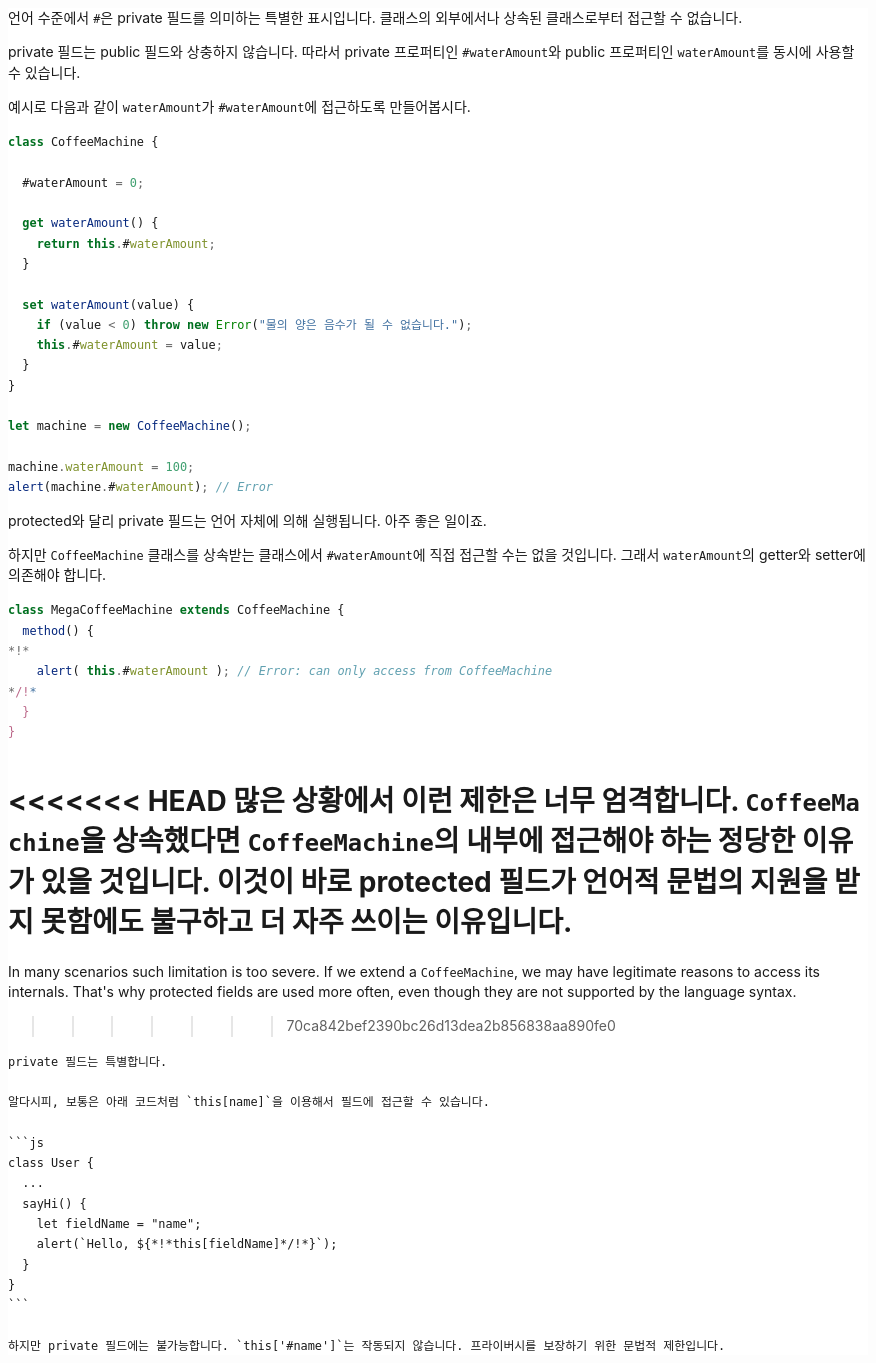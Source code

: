 언어 수준에서 `#`은 private 필드를 의미하는 특별한 표시입니다. 클래스의 외부에서나 상속된 클래스로부터 접근할 수 없습니다.

private 필드는 public 필드와 상충하지 않습니다. 따라서 private 프로퍼티인 `#waterAmount`와 public 프로퍼티인 `waterAmount`를 동시에 사용할 수 있습니다.

예시로 다음과 같이 `waterAmount`가 `#waterAmount`에 접근하도록 만들어봅시다.

```js run
class CoffeeMachine {

  #waterAmount = 0;

  get waterAmount() {
    return this.#waterAmount;
  }

  set waterAmount(value) {
    if (value < 0) throw new Error("물의 양은 음수가 될 수 없습니다.");
    this.#waterAmount = value;
  }
}

let machine = new CoffeeMachine();

machine.waterAmount = 100;
alert(machine.#waterAmount); // Error
```

protected와 달리 private 필드는 언어 자체에 의해 실행됩니다. 아주 좋은 일이죠.

하지만 `CoffeeMachine` 클래스를 상속받는 클래스에서 `#waterAmount`에 직접 접근할 수는 없을 것입니다. 그래서 `waterAmount`의 getter와 setter에 의존해야 합니다.

```js
class MegaCoffeeMachine extends CoffeeMachine {
  method() {
*!*
    alert( this.#waterAmount ); // Error: can only access from CoffeeMachine
*/!*
  }
}
```

<<<<<<< HEAD
많은 상황에서 이런 제한은 너무 엄격합니다. `CoffeeMachine`을 상속했다면 `CoffeeMachine`의 내부에 접근해야 하는 정당한 이유가 있을 것입니다. 이것이 바로 protected 필드가 언어적 문법의 지원을 받지 못함에도 불구하고 더 자주 쓰이는 이유입니다. 
=======
In many scenarios such limitation is too severe. If we extend a `CoffeeMachine`, we may have legitimate reasons to access its internals. That's why protected fields are used more often, even though they are not supported by the language syntax.
>>>>>>> 70ca842bef2390bc26d13dea2b856838aa890fe0

````warn header="Private 필드는 this[name]로 사용할 수 없습니다."
private 필드는 특별합니다.

알다시피, 보통은 아래 코드처럼 `this[name]`을 이용해서 필드에 접근할 수 있습니다.

```js
class User {
  ...
  sayHi() {
    let fieldName = "name";
    alert(`Hello, ${*!*this[fieldName]*/!*}`);
  }
}
```

하지만 private 필드에는 불가능합니다. `this['#name']`는 작동되지 않습니다. 프라이버시를 보장하기 위한 문법적 제한입니다.
````